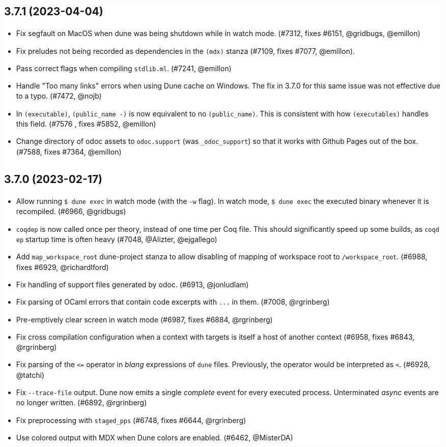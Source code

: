 3.7.1 (2023-04-04)
------------------

- Fix segfault on MacOS when dune was being shutdown while in watch mode.
  (#7312, fixes #6151, @gridbugs, @emillon)

- Fix preludes not being recorded as dependencies in the `(mdx)` stanza (#7109,
  fixes #7077, @emillon).

- Pass correct flags when compiling `stdlib.ml`. (#7241, @emillon)

- Handle "Too many links" errors when using Dune cache on Windows.  The fix in
  3.7.0 for this same issue was not effective due to a typo. (#7472, @nojb)

- In `(executable)`, `(public_name -)` is now equivalent to no `(public_name)`.
  This is consistent with how `(executables)` handles this field.
  (#7576 , fixes #5852, @emillon)

- Change directory of odoc assets to `odoc.support` (was `_odoc_support`) so
  that it works with Github Pages out of the box. (#7588, fixes #7364,
  @emillon)

3.7.0 (2023-02-17)
------------------

- Allow running `$ dune exec` in watch mode (with the `-w` flag). In watch mode,
  `$ dune exec` the executed binary whenever it is recompiled. (#6966,
  @gridbugs)

- `coqdep` is now called once per theory, instead of one time per Coq
  file. This should significantly speed up some builds, as `coqdep`
  startup time is often heavy (#7048, @Alizter, @ejgallego)

- Add `map_workspace_root` dune-project stanza to allow disabling of
  mapping of workspace root to `/workspace_root`. (#6988, fixes #6929,
  @richardlford)

- Fix handling of support files generated by odoc. (#6913, @jonludlam)

- Fix parsing of OCaml errors that contain code excerpts with `...` in them.
  (#7008, @rgrinberg)

- Pre-emptively clear screen in watch mode (#6987, fixes #6884, @rgrinberg)

- Fix cross compilation configuration when a context with targets is itself a
  host of another context (#6958, fixes #6843, @rgrinberg)

- Fix parsing of the `<=` operator in *blang* expressions of `dune` files.
  Previously, the operator would be interpreted as `<`. (#6928, @tatchi)

- Fix `--trace-file` output. Dune now emits a single *complete* event for every
  executed process. Unterminated *async* events are no longer written. (#6892,
  @rgrinberg)

- Fix preprocessing with `staged_pps` (#6748, fixes #6644, @rgrinberg)

- Use colored output with MDX when Dune colors are enabled.
  (#6462, @MisterDA)
